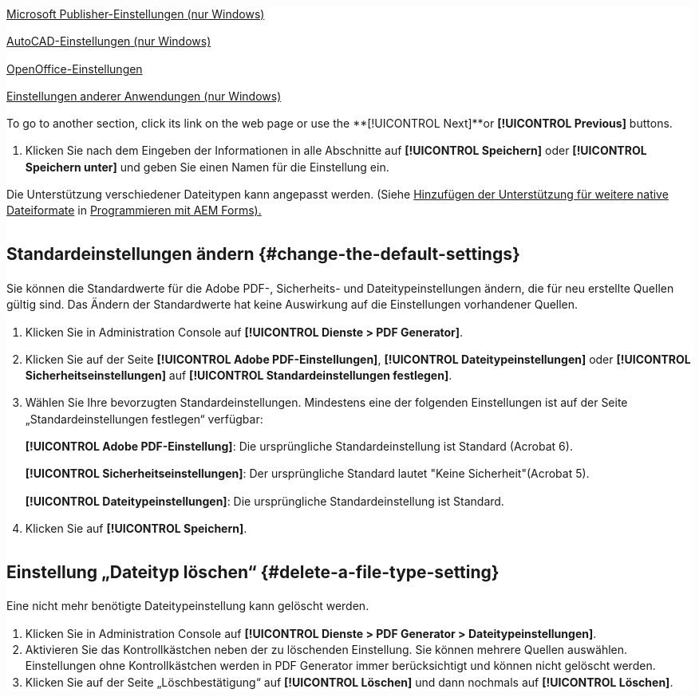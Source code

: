    [Microsoft Publisher-Einstellungen (nur Windows)](/help/forms/using/admin-help/configuring-file-type-settings2.md#microsoft-publisher-settings-windows-only)

   [AutoCAD-Einstellungen (nur Windows)](/help/forms/using/admin-help/configuring-file-type-settings2.md#autocad-settings-windows-only)

   [OpenOffice-Einstellungen](/help/forms/using/admin-help/configuring-file-type-settings2.md#openoffice-settings)

   [Einstellungen anderer Anwendungen (nur Windows)](/help/forms/using/admin-help/configuring-file-type-settings2.md#other-applications-settings-windows-only)

   To go to another section, click its link on the web page or use the **[!UICONTROL Next]**or **[!UICONTROL Previous]** buttons.

1. Klicken Sie nach dem Eingeben der Informationen in alle Abschnitte auf **[!UICONTROL Speichern]** oder **[!UICONTROL Speichern unter]** und geben Sie einen Namen für die Einstellung ein.

Die Unterstützung verschiedener Dateitypen kann angepasst werden. (Siehe [Hinzufügen der Unterstützung für weitere native Dateiformate](https://help.adobe.com/en_US/AEMForms/6.1/ProgramLC/WS624e3cba99b79e12e69a9941333732bac8-7756.2.html) in [Programmieren mit AEM Forms).](https://www.adobe.com/go/learn_lc_programming_11)

## Standardeinstellungen ändern {#change-the-default-settings}

Sie können die Standardwerte für die Adobe PDF-, Sicherheits- und Dateitypeinstellungen ändern, die für neu erstellte Quellen gültig sind. Das Ändern der Standardwerte hat keine Auswirkung auf die Einstellungen vorhandener Quellen.

1. Klicken Sie in Administration Console auf **[!UICONTROL Dienste > PDF Generator]**.
1. Klicken Sie auf der Seite **[!UICONTROL Adobe PDF-Einstellungen]**, **[!UICONTROL Dateitypeinstellungen]** oder **[!UICONTROL Sicherheitseinstellungen]**  auf **[!UICONTROL Standardeinstellungen festlegen]**.
1. Wählen Sie Ihre bevorzugten Standardeinstellungen. Mindestens eine der folgenden Einstellungen ist auf der Seite „Standardeinstellungen festlegen“ verfügbar:

   **[!UICONTROL Adobe PDF-Einstellung]**: Die ursprüngliche Standardeinstellung ist Standard (Acrobat 6).

   **[!UICONTROL Sicherheitseinstellungen]**: Der ursprüngliche Standard lautet &quot;Keine Sicherheit&quot;(Acrobat 5).

   **[!UICONTROL Dateitypeinstellungen]**: Die ursprüngliche Standardeinstellung ist Standard.

1. Klicken Sie auf **[!UICONTROL Speichern]**.

## Einstellung „Dateityp löschen“ {#delete-a-file-type-setting}

Eine nicht mehr benötigte Dateitypeinstellung kann gelöscht werden.

1. Klicken Sie in Administration Console auf **[!UICONTROL Dienste > PDF Generator > Dateitypeinstellungen]**.
1. Aktivieren Sie das Kontrollkästchen neben der zu löschenden Einstellung. Sie können mehrere Quellen auswählen. Einstellungen ohne Kontrollkästchen werden in PDF Generator immer berücksichtigt und können nicht gelöscht werden.
1. Klicken Sie auf der Seite „Löschbestätigung“ auf **[!UICONTROL Löschen]**  und dann nochmals auf **[!UICONTROL Löschen]**.
